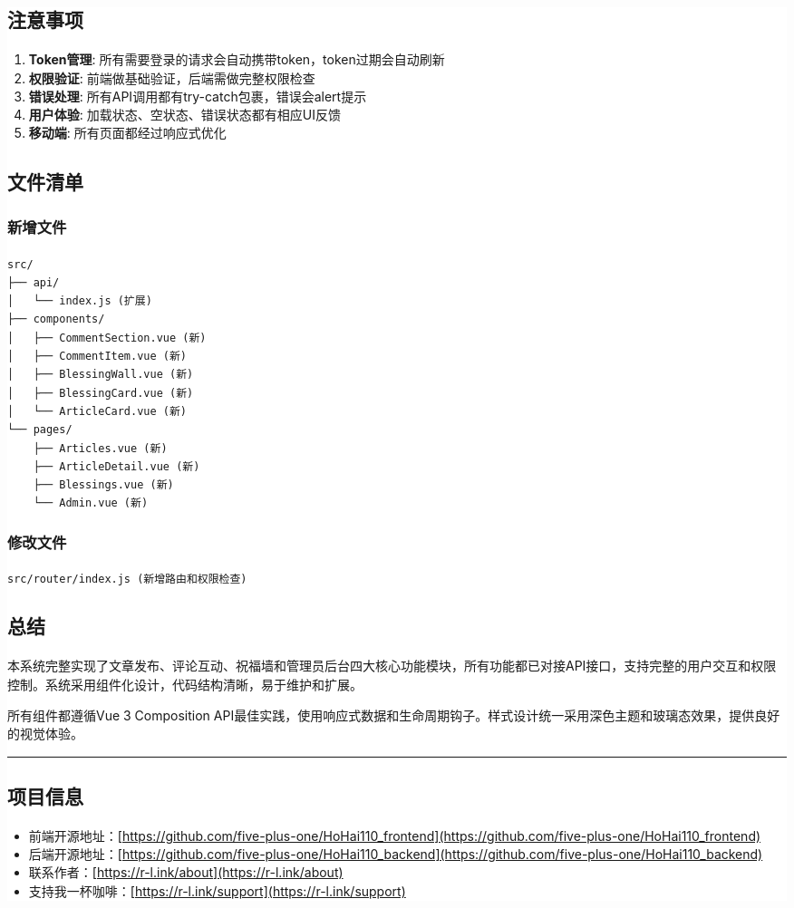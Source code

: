 ## 注意事项

1. **Token管理**: 所有需要登录的请求会自动携带token，token过期会自动刷新
2. **权限验证**: 前端做基础验证，后端需做完整权限检查
3. **错误处理**: 所有API调用都有try-catch包裹，错误会alert提示
4. **用户体验**: 加载状态、空状态、错误状态都有相应UI反馈
5. **移动端**: 所有页面都经过响应式优化

## 文件清单

### 新增文件
```
src/
├── api/
│   └── index.js (扩展)
├── components/
│   ├── CommentSection.vue (新)
│   ├── CommentItem.vue (新)
│   ├── BlessingWall.vue (新)
│   ├── BlessingCard.vue (新)
│   └── ArticleCard.vue (新)
└── pages/
    ├── Articles.vue (新)
    ├── ArticleDetail.vue (新)
    ├── Blessings.vue (新)
    └── Admin.vue (新)
```

### 修改文件
```
src/router/index.js (新增路由和权限检查)
```

## 总结

本系统完整实现了文章发布、评论互动、祝福墙和管理员后台四大核心功能模块，所有功能都已对接API接口，支持完整的用户交互和权限控制。系统采用组件化设计，代码结构清晰，易于维护和扩展。

所有组件都遵循Vue 3 Composition API最佳实践，使用响应式数据和生命周期钩子。样式设计统一采用深色主题和玻璃态效果，提供良好的视觉体验。

---

## 项目信息

- 前端开源地址：[https://github.com/five-plus-one/HoHai110_frontend](https://github.com/five-plus-one/HoHai110_frontend)
- 后端开源地址：[https://github.com/five-plus-one/HoHai110_backend](https://github.com/five-plus-one/HoHai110_backend)
- 联系作者：[https://r-l.ink/about](https://r-l.ink/about)
- 支持我一杯咖啡：[https://r-l.ink/support](https://r-l.ink/support)
